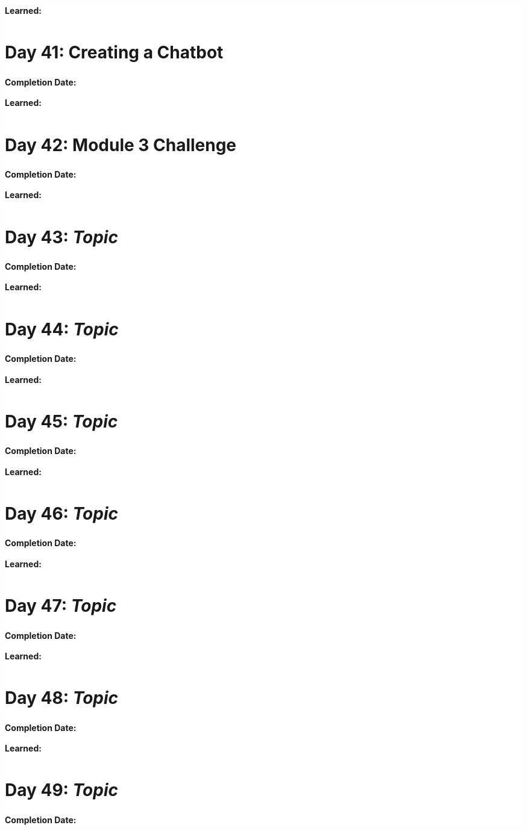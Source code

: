 **Learned:** 

# Day 41: Creating a Chatbot
**Completion Date:** 

**Learned:** 

# Day 42: Module 3 Challenge
**Completion Date:** 

**Learned:** 

# Day 43: _Topic_
**Completion Date:** 

**Learned:** 

# Day 44: _Topic_
**Completion Date:** 

**Learned:** 

# Day 45: _Topic_
**Completion Date:** 

**Learned:** 

# Day 46: _Topic_
**Completion Date:** 

**Learned:** 

# Day 47: _Topic_
**Completion Date:** 

**Learned:** 

# Day 48: _Topic_
**Completion Date:** 

**Learned:** 

# Day 49: _Topic_
**Completion Date:** 
